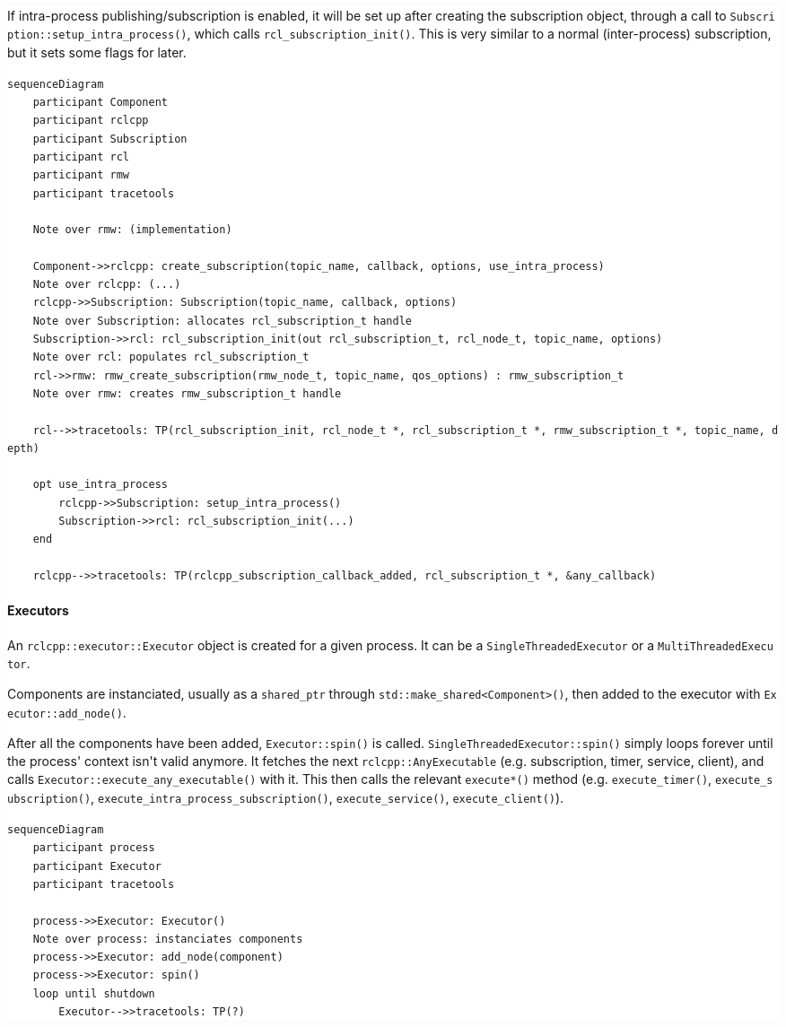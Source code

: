 If intra-process publishing/subscription is enabled, it will be set up after creating the subscription object, through a call to `Subscription::setup_intra_process()`, which calls `rcl_subscription_init()`. This is very similar to a normal (inter-process) subscription, but it sets some flags for later.

```mermaid
sequenceDiagram
    participant Component
    participant rclcpp
    participant Subscription
    participant rcl
    participant rmw
    participant tracetools

    Note over rmw: (implementation)

    Component->>rclcpp: create_subscription(topic_name, callback, options, use_intra_process)
    Note over rclcpp: (...)
    rclcpp->>Subscription: Subscription(topic_name, callback, options)
    Note over Subscription: allocates rcl_subscription_t handle
    Subscription->>rcl: rcl_subscription_init(out rcl_subscription_t, rcl_node_t, topic_name, options)
    Note over rcl: populates rcl_subscription_t
    rcl->>rmw: rmw_create_subscription(rmw_node_t, topic_name, qos_options) : rmw_subscription_t
    Note over rmw: creates rmw_subscription_t handle

    rcl-->>tracetools: TP(rcl_subscription_init, rcl_node_t *, rcl_subscription_t *, rmw_subscription_t *, topic_name, depth)

    opt use_intra_process
        rclcpp->>Subscription: setup_intra_process()
        Subscription->>rcl: rcl_subscription_init(...)
    end

    rclcpp-->>tracetools: TP(rclcpp_subscription_callback_added, rcl_subscription_t *, &any_callback)
```

#### Executors

An `rclcpp::executor::Executor` object is created for a given process. It can be a `SingleThreadedExecutor` or a `MultiThreadedExecutor`.

Components are instanciated, usually as a `shared_ptr` through `std::make_shared<Component>()`, then added to the executor with `Executor::add_node()`.

After all the components have been added, `Executor::spin()` is called. `SingleThreadedExecutor::spin()` simply loops forever until the process' context isn't valid anymore. It fetches the next `rclcpp::AnyExecutable` (e.g. subscription, timer, service, client), and calls `Executor::execute_any_executable()` with it. This then calls the relevant `execute*()` method (e.g. `execute_timer()`, `execute_subscription()`, `execute_intra_process_subscription()`, `execute_service()`, `execute_client()`).

```mermaid
sequenceDiagram
    participant process
    participant Executor
    participant tracetools

    process->>Executor: Executor()
    Note over process: instanciates components
    process->>Executor: add_node(component)
    process->>Executor: spin()
    loop until shutdown
        Executor-->>tracetools: TP(?)

```